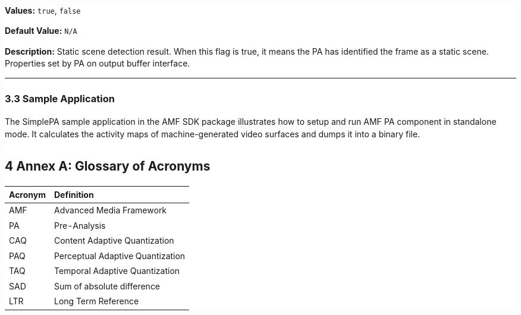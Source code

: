 **Values:**
`true`, `false`

**Default Value:**
`N/A`

**Description:**
Static scene detection result. When this flag is true, it means the PA has identified the frame as a static scene. Properties set by PA on output buffer interface.

---


### 3.3 Sample Application

The SimplePA sample application in the AMF SDK package illustrates how to setup and run AMF PA component in standalone mode. It calculates the activity maps of machine-generated video surfaces and dumps it into a binary file.

## 4 Annex A: Glossary of Acronyms

| Acronym | Definition                       |
| ------- | :--------------------------------|
| AMF     | Advanced Media Framework         |
| PA      | Pre-Analysis                     |
| CAQ     | Content Adaptive Quantization    |
| PAQ     |	Perceptual Adaptive Quantization |
| TAQ     |	Temporal Adaptive Quantization   |
| SAD	    | Sum of absolute difference       |
| LTR	    | Long Term Reference              |